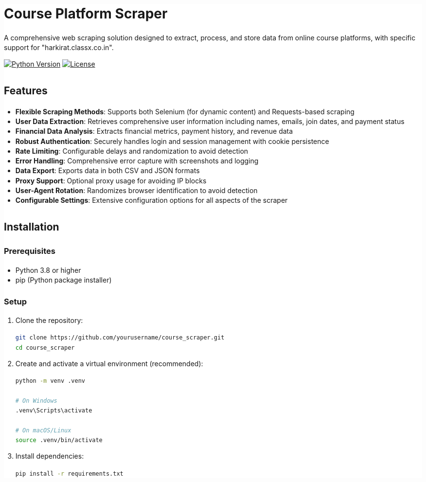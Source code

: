 # Course Platform Scraper

A comprehensive web scraping solution designed to extract, process, and store data from online course platforms, with specific support for "harkirat.classx.co.in".

[![Python Version](https://img.shields.io/badge/python-3.8%2B-blue)](https://www.python.org/downloads/)
[![License](https://img.shields.io/badge/license-MIT-green)](LICENSE)

## Features

- **Flexible Scraping Methods**: Supports both Selenium (for dynamic content) and Requests-based scraping
- **User Data Extraction**: Retrieves comprehensive user information including names, emails, join dates, and payment status
- **Financial Data Analysis**: Extracts financial metrics, payment history, and revenue data
- **Robust Authentication**: Securely handles login and session management with cookie persistence
- **Rate Limiting**: Configurable delays and randomization to avoid detection
- **Error Handling**: Comprehensive error capture with screenshots and logging
- **Data Export**: Exports data in both CSV and JSON formats
- **Proxy Support**: Optional proxy usage for avoiding IP blocks
- **User-Agent Rotation**: Randomizes browser identification to avoid detection
- **Configurable Settings**: Extensive configuration options for all aspects of the scraper

## Installation

### Prerequisites

- Python 3.8 or higher
- pip (Python package installer)

### Setup

1. Clone the repository:
   ```bash
   git clone https://github.com/yourusername/course_scraper.git
   cd course_scraper
   ```

2. Create and activate a virtual environment (recommended):
   ```bash
   python -m venv .venv
   
   # On Windows
   .venv\Scripts\activate
   
   # On macOS/Linux
   source .venv/bin/activate
   ```

3. Install dependencies:
   ```bash
   pip install -r requirements.txt
   ```
